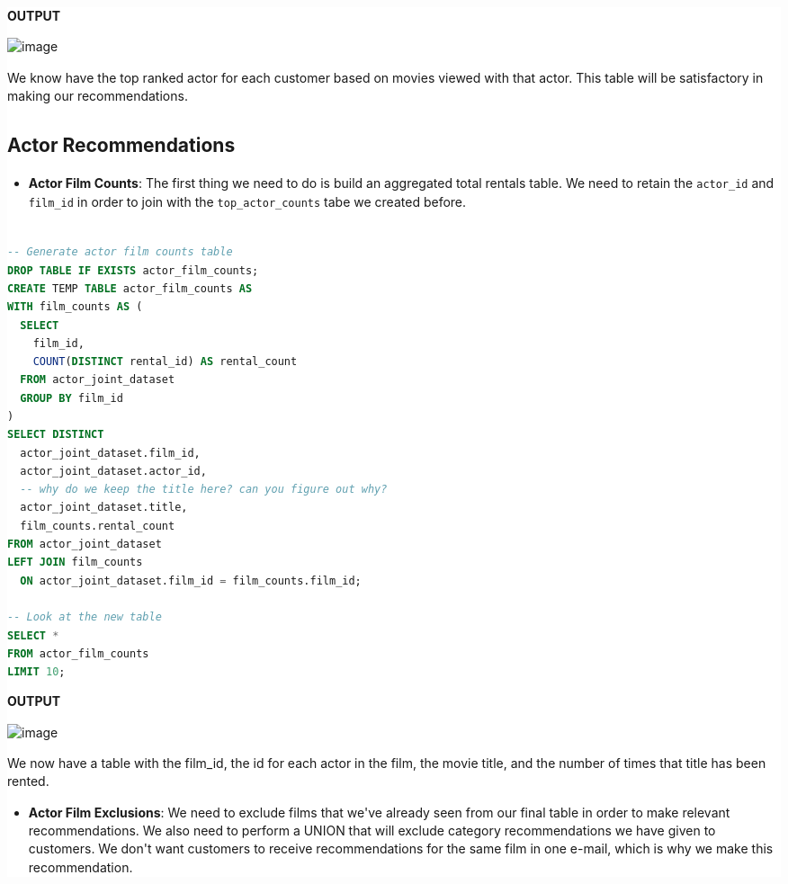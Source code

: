``` sql

```

**OUTPUT**


<img width="872" alt="image" src="https://user-images.githubusercontent.com/77873198/179116542-e520152f-1eb8-4a61-a887-0cd0ee200673.png">

We know have the top ranked actor for each customer based on movies viewed with that actor. This table will be satisfactory in making our recommendations. 

## Actor Recommendations

- **Actor Film Counts**: The first thing we need to do is build an aggregated total rentals table. We need to retain the `actor_id` and `film_id` in order to join with the `top_actor_counts` tabe we created before. 

``` sql

-- Generate actor film counts table
DROP TABLE IF EXISTS actor_film_counts;
CREATE TEMP TABLE actor_film_counts AS
WITH film_counts AS (
  SELECT
    film_id,
    COUNT(DISTINCT rental_id) AS rental_count
  FROM actor_joint_dataset
  GROUP BY film_id
)
SELECT DISTINCT
  actor_joint_dataset.film_id,
  actor_joint_dataset.actor_id,
  -- why do we keep the title here? can you figure out why?
  actor_joint_dataset.title,
  film_counts.rental_count
FROM actor_joint_dataset
LEFT JOIN film_counts
  ON actor_joint_dataset.film_id = film_counts.film_id;

-- Look at the new table
SELECT *
FROM actor_film_counts
LIMIT 10;

```
**OUTPUT**

<img width="747" alt="image" src="https://user-images.githubusercontent.com/77873198/179118055-ddae4e8d-90f1-427a-9c0f-bc8d21c9f147.png">


We now have a table with the film_id, the id for each actor in the film, the movie title, and the number of times that title has been rented. 

- **Actor Film Exclusions**: We need to exclude films that we've already seen from our final table in order to make relevant recommendations. We also need to perform a UNION that will exclude category recommendations we have given to customers. We don't want customers to receive recommendations for the same film in one e-mail, which is why we make this recommendation. 
